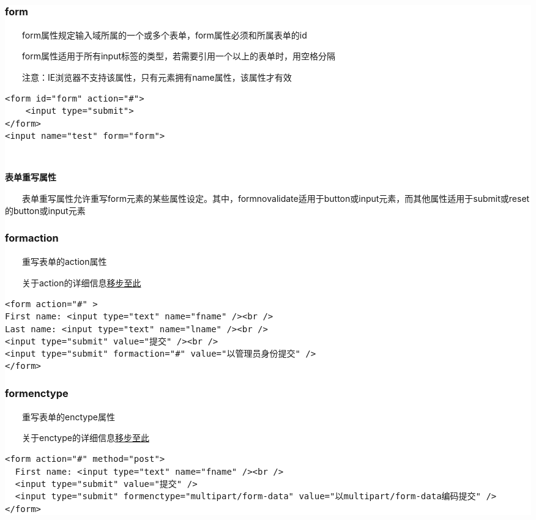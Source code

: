 ### form

&emsp;&emsp;form属性规定输入域所属的一个或多个表单，form属性必须和所属表单的id

&emsp;&emsp;form属性适用于所有input标签的类型，若需要引用一个以上的表单时，用空格分隔

&emsp;&emsp;注意：IE浏览器不支持该属性，只有元素拥有name属性，该属性才有效

<div>
<pre>&lt;form id="form" action="#"&gt;
    &lt;input type="submit"&gt;
&lt;/form&gt;
&lt;input name="test" form="form"&gt;</pre>
</div>

<iframe style="width: 100%; height: 70px;" src="https://demo.xiaohuochai.site/html/input/i19.html" frameborder="0" width="320" height="240"></iframe>

&nbsp;

**表单重写属性**

&emsp;&emsp;表单重写属性允许重写form元素的某些属性设定。其中，formnovalidate适用于button或input元素，而其他属性适用于submit或reset的button或input元素

### formaction

&emsp;&emsp;重写表单的action属性

&emsp;&emsp;关于action的详细信息[移步至此](http://www.cnblogs.com/xiaohuochai/p/5174891.html#anchor3)

<div>
<pre>&lt;form action="#" &gt;
First name: &lt;input type="text" name="fname" /&gt;&lt;br /&gt;
Last name: &lt;input type="text" name="lname" /&gt;&lt;br /&gt;
&lt;input type="submit" value="提交" /&gt;&lt;br /&gt;
&lt;input type="submit" formaction="#" value="以管理员身份提交" /&gt;
&lt;/form&gt;</pre>
</div>

<iframe style="width: 100%; height: 120px;" src="https://demo.xiaohuochai.site/html/input/i20.html" frameborder="0" width="320" height="240"></iframe>

### formenctype

&emsp;&emsp;重写表单的enctype属性

&emsp;&emsp;关于enctype的详细信息[移步至此](http://www.cnblogs.com/xiaohuochai/p/5174891.html#anchor5)

<div>
<pre>&lt;form action="#" method="post"&gt;
  First name: &lt;input type="text" name="fname" /&gt;&lt;br /&gt;
  &lt;input type="submit" value="提交" /&gt;
  &lt;input type="submit" formenctype="multipart/form-data" value="以multipart/form-data编码提交" /&gt;
&lt;/form&gt;</pre>
</div>
